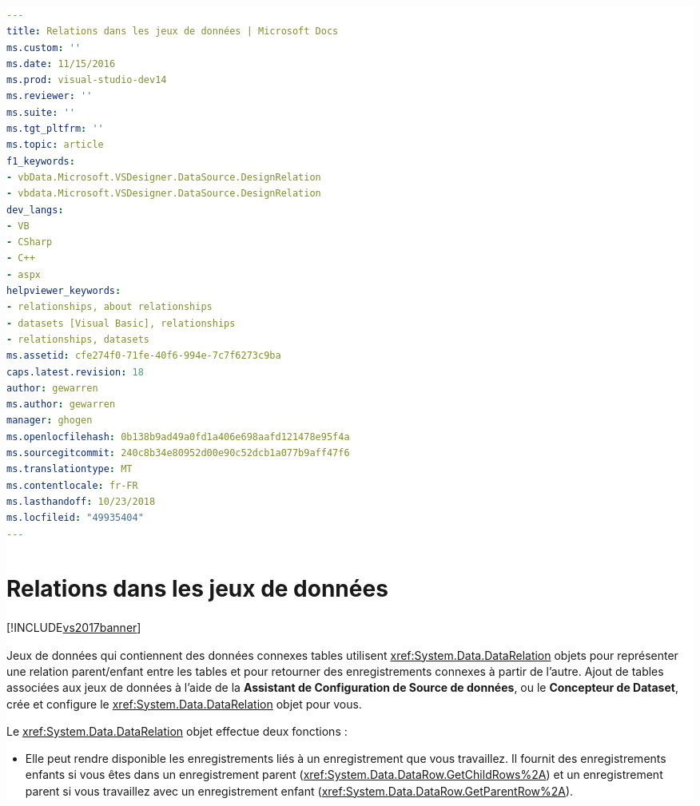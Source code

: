```yaml
---
title: Relations dans les jeux de données | Microsoft Docs
ms.custom: ''
ms.date: 11/15/2016
ms.prod: visual-studio-dev14
ms.reviewer: ''
ms.suite: ''
ms.tgt_pltfrm: ''
ms.topic: article
f1_keywords:
- vbData.Microsoft.VSDesigner.DataSource.DesignRelation
- vbdata.Microsoft.VSDesigner.DataSource.DesignRelation
dev_langs:
- VB
- CSharp
- C++
- aspx
helpviewer_keywords:
- relationships, about relationships
- datasets [Visual Basic], relationships
- relationships, datasets
ms.assetid: cfe274f0-71fe-40f6-994e-7c7f6273c9ba
caps.latest.revision: 18
author: gewarren
ms.author: gewarren
manager: ghogen
ms.openlocfilehash: 0b138b9ad49a0fd1a406e698aafd121478e95f4a
ms.sourcegitcommit: 240c8b34e80952d00e90c52dcb1a077b9aff47f6
ms.translationtype: MT
ms.contentlocale: fr-FR
ms.lasthandoff: 10/23/2018
ms.locfileid: "49935404"
---
```

# <a name="relationships-in-datasets"></a>Relations dans les jeux de données
[!INCLUDE[vs2017banner](../includes/vs2017banner.md)]

  
Jeux de données qui contiennent des données connexes tables utilisent <xref:System.Data.DataRelation> objets pour représenter une relation parent/enfant entre les tables et pour retourner des enregistrements connexes à partir de l’autre. Ajout de tables associées aux jeux de données à l’aide de la **Assistant de Configuration de Source de données**, ou le **Concepteur de Dataset**, crée et configure le <xref:System.Data.DataRelation> objet pour vous.  
  
 Le <xref:System.Data.DataRelation> objet effectue deux fonctions :  
  
- Elle peut rendre disponible les enregistrements liés à un enregistrement que vous travaillez. Il fournit des enregistrements enfants si vous êtes dans un enregistrement parent (<xref:System.Data.DataRow.GetChildRows%2A>) et un enregistrement parent si vous travaillez avec un enregistrement enfant (<xref:System.Data.DataRow.GetParentRow%2A>).  
  